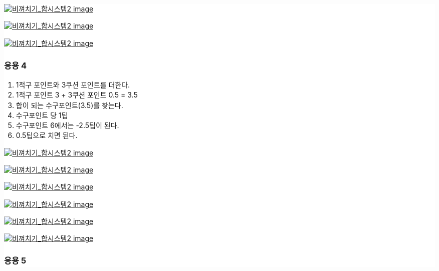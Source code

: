 [![비껴치기_합시스템2 image](https://slid-users-assets-v1-seoul.s3.ap-northeast-2.amazonaws.com/public/capture_images/28fd0c2cf7054ccf80627b5e20d629ee/b80f8518-1e4e-422e-abac-5514cf73dae1.png)](https://slid.cc/vdocs/28fd0c2cf7054ccf80627b5e20d629ee?v=5e83f0db174f44d6b4dcf9594002a8a1&start=432.25693094468687)

[![비껴치기_합시스템2 image](https://slid-users-assets-v1-seoul.s3.ap-northeast-2.amazonaws.com/public/capture_images/28fd0c2cf7054ccf80627b5e20d629ee/5268bce4-61fd-40dd-8c6e-077325146ef4.png)](https://slid.cc/vdocs/28fd0c2cf7054ccf80627b5e20d629ee?v=5e83f0db174f44d6b4dcf9594002a8a1&start=441.98244105340575)

[![비껴치기_합시스템2 image](https://slid-users-assets-v1-seoul.s3.ap-northeast-2.amazonaws.com/public/capture_images/28fd0c2cf7054ccf80627b5e20d629ee/c436162c-3d0e-4115-b6f8-1fceceb7efd3.png)](https://slid.cc/vdocs/28fd0c2cf7054ccf80627b5e20d629ee?v=5e83f0db174f44d6b4dcf9594002a8a1&start=447.8241339809265)

### 응용 4

1. 1적구 포인트와 3쿠션 포인트를 더한다.
2. 1적구 포인트 3 + 3쿠션 포인트 0.5 = 3.5
3. 합이 되는 수구포인트(3.5)를 찾는다.
4. 수구포인트 당 1팁
5. 수구포인트 6에서는 -2.5팁이 된다.
6. 0.5팁으로 치면 된다.

[![비껴치기_합시스템2 image](https://slid-users-assets-v1-seoul.s3.ap-northeast-2.amazonaws.com/public/capture_images/28fd0c2cf7054ccf80627b5e20d629ee/ee4dda5e-d368-4737-8659-cd9c6cb648d6.png)](https://slid.cc/vdocs/28fd0c2cf7054ccf80627b5e20d629ee?v=5e83f0db174f44d6b4dcf9594002a8a1&start=464.5520240190735)

[![비껴치기_합시스템2 image](https://slid-users-assets-v1-seoul.s3.ap-northeast-2.amazonaws.com/public/capture_images/28fd0c2cf7054ccf80627b5e20d629ee/0d80fe05-24de-439a-9b48-f84d3a1b30ee.png)](https://slid.cc/vdocs/28fd0c2cf7054ccf80627b5e20d629ee?v=5e83f0db174f44d6b4dcf9594002a8a1&start=469.5120159332428)

[![비껴치기_합시스템2 image](https://slid-users-assets-v1-seoul.s3.ap-northeast-2.amazonaws.com/public/capture_images/28fd0c2cf7054ccf80627b5e20d629ee/e7b4e936-f205-4a7f-a13d-17c075d76624.png)](https://slid.cc/vdocs/28fd0c2cf7054ccf80627b5e20d629ee?v=5e83f0db174f44d6b4dcf9594002a8a1&start=472.0412951449585)

[![비껴치기_합시스템2 image](https://slid-users-assets-v1-seoul.s3.ap-northeast-2.amazonaws.com/public/capture_images/28fd0c2cf7054ccf80627b5e20d629ee/bf34e8f8-d1de-49e4-86fc-ae1959644c99.png)](https://slid.cc/vdocs/28fd0c2cf7054ccf80627b5e20d629ee?v=5e83f0db174f44d6b4dcf9594002a8a1&start=474.305931)

[![비껴치기_합시스템2 image](https://slid-users-assets-v1-seoul.s3.ap-northeast-2.amazonaws.com/public/capture_images/28fd0c2cf7054ccf80627b5e20d629ee/38e218b6-d802-4b30-a8f1-f7a8c04bd230.png)](https://slid.cc/vdocs/28fd0c2cf7054ccf80627b5e20d629ee?v=5e83f0db174f44d6b4dcf9594002a8a1&start=477.1254570114441)

[![비껴치기_합시스템2 image](https://slid-users-assets-v1-seoul.s3.ap-northeast-2.amazonaws.com/public/capture_images/28fd0c2cf7054ccf80627b5e20d629ee/83912b74-cf45-4615-b10b-2efd4d3d2444.png)](https://slid.cc/vdocs/28fd0c2cf7054ccf80627b5e20d629ee?v=5e83f0db174f44d6b4dcf9594002a8a1&start=484.67400403623964)

### 응용 5
